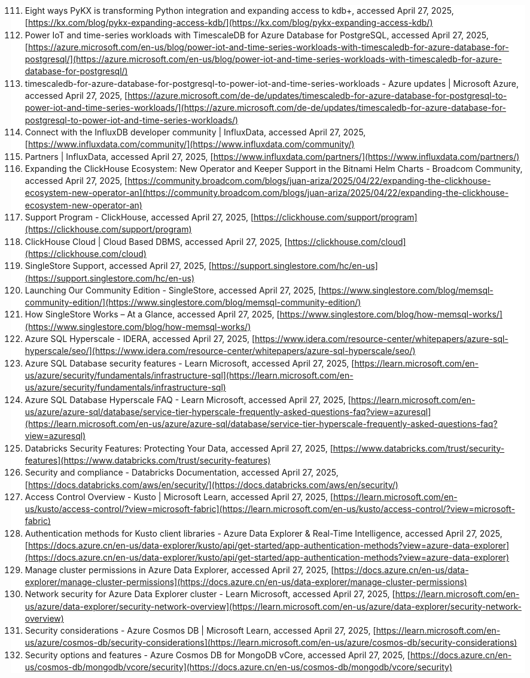 111. Eight ways PyKX is transforming Python integration and expanding access to kdb+, accessed April 27, 2025, [https://kx.com/blog/pykx-expanding-access-kdb/](https://kx.com/blog/pykx-expanding-access-kdb/)  
112. Power IoT and time-series workloads with TimescaleDB for Azure Database for PostgreSQL, accessed April 27, 2025, [https://azure.microsoft.com/en-us/blog/power-iot-and-time-series-workloads-with-timescaledb-for-azure-database-for-postgresql/](https://azure.microsoft.com/en-us/blog/power-iot-and-time-series-workloads-with-timescaledb-for-azure-database-for-postgresql/)  
113. timescaledb-for-azure-database-for-postgresql-to-power-iot-and-time-series-workloads \- Azure updates | Microsoft Azure, accessed April 27, 2025, [https://azure.microsoft.com/de-de/updates/timescaledb-for-azure-database-for-postgresql-to-power-iot-and-time-series-workloads/](https://azure.microsoft.com/de-de/updates/timescaledb-for-azure-database-for-postgresql-to-power-iot-and-time-series-workloads/)  
114. Connect with the InfluxDB developer community | InfluxData, accessed April 27, 2025, [https://www.influxdata.com/community/](https://www.influxdata.com/community/)  
115. Partners | InfluxData, accessed April 27, 2025, [https://www.influxdata.com/partners/](https://www.influxdata.com/partners/)  
116. Expanding the ClickHouse Ecosystem: New Operator and Keeper Support in the Bitnami Helm Charts \- Broadcom Community, accessed April 27, 2025, [https://community.broadcom.com/blogs/juan-ariza/2025/04/22/expanding-the-clickhouse-ecosystem-new-operator-an](https://community.broadcom.com/blogs/juan-ariza/2025/04/22/expanding-the-clickhouse-ecosystem-new-operator-an)  
117. Support Program \- ClickHouse, accessed April 27, 2025, [https://clickhouse.com/support/program](https://clickhouse.com/support/program)  
118. ClickHouse Cloud | Cloud Based DBMS, accessed April 27, 2025, [https://clickhouse.com/cloud](https://clickhouse.com/cloud)  
119. SingleStore Support, accessed April 27, 2025, [https://support.singlestore.com/hc/en-us](https://support.singlestore.com/hc/en-us)  
120. Launching Our Community Edition \- SingleStore, accessed April 27, 2025, [https://www.singlestore.com/blog/memsql-community-edition/](https://www.singlestore.com/blog/memsql-community-edition/)  
121. How SingleStore Works – At a Glance, accessed April 27, 2025, [https://www.singlestore.com/blog/how-memsql-works/](https://www.singlestore.com/blog/how-memsql-works/)  
122. Azure SQL Hyperscale \- IDERA, accessed April 27, 2025, [https://www.idera.com/resource-center/whitepapers/azure-sql-hyperscale/seo/](https://www.idera.com/resource-center/whitepapers/azure-sql-hyperscale/seo/)  
123. Azure SQL Database security features \- Learn Microsoft, accessed April 27, 2025, [https://learn.microsoft.com/en-us/azure/security/fundamentals/infrastructure-sql](https://learn.microsoft.com/en-us/azure/security/fundamentals/infrastructure-sql)  
124. Azure SQL Database Hyperscale FAQ \- Learn Microsoft, accessed April 27, 2025, [https://learn.microsoft.com/en-us/azure/azure-sql/database/service-tier-hyperscale-frequently-asked-questions-faq?view=azuresql](https://learn.microsoft.com/en-us/azure/azure-sql/database/service-tier-hyperscale-frequently-asked-questions-faq?view=azuresql)  
125. Databricks Security Features: Protecting Your Data, accessed April 27, 2025, [https://www.databricks.com/trust/security-features](https://www.databricks.com/trust/security-features)  
126. Security and compliance \- Databricks Documentation, accessed April 27, 2025, [https://docs.databricks.com/aws/en/security/](https://docs.databricks.com/aws/en/security/)  
127. Access Control Overview \- Kusto | Microsoft Learn, accessed April 27, 2025, [https://learn.microsoft.com/en-us/kusto/access-control/?view=microsoft-fabric](https://learn.microsoft.com/en-us/kusto/access-control/?view=microsoft-fabric)  
128. Authentication methods for Kusto client libraries \- Azure Data Explorer & Real-Time Intelligence, accessed April 27, 2025, [https://docs.azure.cn/en-us/data-explorer/kusto/api/get-started/app-authentication-methods?view=azure-data-explorer](https://docs.azure.cn/en-us/data-explorer/kusto/api/get-started/app-authentication-methods?view=azure-data-explorer)  
129. Manage cluster permissions in Azure Data Explorer, accessed April 27, 2025, [https://docs.azure.cn/en-us/data-explorer/manage-cluster-permissions](https://docs.azure.cn/en-us/data-explorer/manage-cluster-permissions)  
130. Network security for Azure Data Explorer cluster \- Learn Microsoft, accessed April 27, 2025, [https://learn.microsoft.com/en-us/azure/data-explorer/security-network-overview](https://learn.microsoft.com/en-us/azure/data-explorer/security-network-overview)  
131. Security considerations \- Azure Cosmos DB | Microsoft Learn, accessed April 27, 2025, [https://learn.microsoft.com/en-us/azure/cosmos-db/security-considerations](https://learn.microsoft.com/en-us/azure/cosmos-db/security-considerations)  
132. Security options and features \- Azure Cosmos DB for MongoDB vCore, accessed April 27, 2025, [https://docs.azure.cn/en-us/cosmos-db/mongodb/vcore/security](https://docs.azure.cn/en-us/cosmos-db/mongodb/vcore/security)  